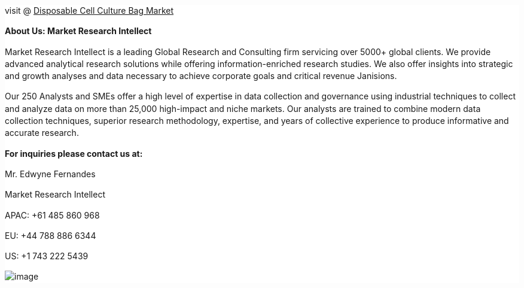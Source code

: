 visit&nbsp;@</strong>&nbsp;</span><span class="font-[700]"><a href="https://www.marketresearchintellect.com/product/global-disposable-cell-culture-bag-market-size-forecast/?utm_source=Linkedin&utm_medium=824" target="_blank" data-tracking-control-name="article-ssr-frontend-pulse_little-text-block" data-tracking-will-navigate="" data-test-link="">Disposable Cell Culture Bag Market</a></span></p><p><strong><span class="font-[700]">About Us: Market Research Intellect</span></strong></p><p><span class="">Market Research Intellect is a leading Global Research and Consulting firm servicing over 5000+ global clients. We provide advanced analytical research solutions while offering information-enriched research studies.&nbsp;</span>We also offer insights into strategic and growth analyses and data necessary to achieve corporate goals and critical revenue Janisions.</p><p><span class="">Our 250 Analysts and SMEs offer a high level of expertise in data collection and governance using industrial techniques to collect and analyze data on more than 25,000 high-impact and niche markets. Our analysts are trained to combine modern data collection techniques, superior research methodology, expertise, and years of collective experience to produce informative and accurate research.</span></p><p><strong>For inquiries please contact us at:</strong></p><p>Mr. Edwyne Fernandes</p><p>Market Research Intellect</p><p>APAC: +61 485 860 968</p><p>EU: +44 788 886 6344</p><p>US: +1 743 222 5439</p>
![image](https://github.com/user-attachments/assets/56162357-0484-47fa-b7a9-1e026203fcc0)
